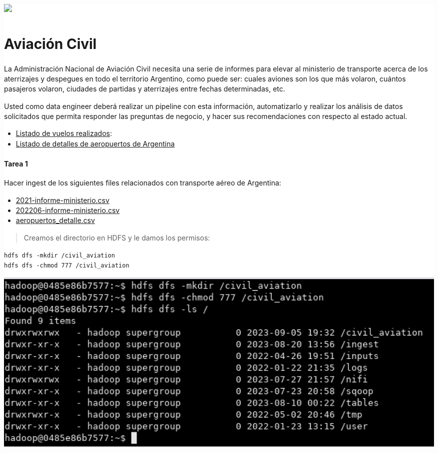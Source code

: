 <img src="https://i.ibb.co/5RM26Cw/LOGO-COLOR2.png" width="500px">

Aviación Civil
==============

La Administración Nacional de Aviación Civil necesita una serie de informes para elevar al ministerio de transporte acerca de los aterrizajes y despegues en todo el territorio Argentino, como puede ser: cuales aviones son los que más volaron, cuántos pasajeros volaron, ciudades de partidas y aterrizajes entre fechas determinadas, etc.

Usted como data engineer deberá realizar un pipeline con esta información, automatizarlo y realizar los análisis de datos solicitados que permita responder las preguntas de negocio, y hacer sus recomendaciones con respecto al estado actual.

* [Listado de vuelos realizados](https://datos.transporte.gob.ar/dataset/aterrizajes-y-despegues-procesados-por-la-administracion-nacional-de-aviacion-civil-anac):
* [Listado de detalles de aeropuertos de Argentina](https://datos.transporte.gob.ar/dataset/lista-aeropuertos)

#### Tarea 1

Hacer ingest de los siguientes files relacionados con transporte aéreo de Argentina:
* [2021-informe-ministerio.csv](https://data-engineer-edvai.s3.amazonaws.com/2021-informe-ministerio.csv)
* [202206-informe-ministerio.csv](https://data-engineer-edvai.s3.amazonaws.com/202206-informe-ministerio.csv)
* [aeropuertos_detalle.csv](https://data-engineer-edvai.s3.amazonaws.com/aeropuertos_detalle.csv)

> Creamos el directorio en HDFS y le damos los permisos:

```
hdfs dfs -mkdir /civil_aviation
hdfs dfs -chmod 777 /civil_aviation
```

![image_01](./img/img01.png)
